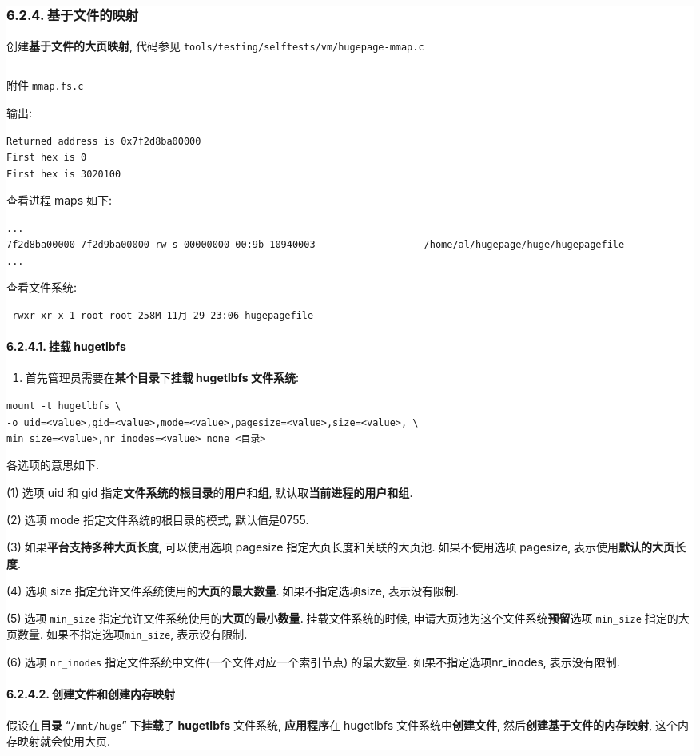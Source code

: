 ### 6.2.4. 基于文件的映射

创建**基于文件的大页映射**, 代码参见 `tools/testing/selftests/vm/hugepage-mmap.c`

---

附件 `mmap.fs.c`

输出:

```
Returned address is 0x7f2d8ba00000
First hex is 0
First hex is 3020100
```

查看进程 maps 如下:

```
...
7f2d8ba00000-7f2d9ba00000 rw-s 00000000 00:9b 10940003                   /home/al/hugepage/huge/hugepagefile
...
```

查看文件系统:

```
-rwxr-xr-x 1 root root 258M 11月 29 23:06 hugepagefile
```

#### 6.2.4.1. 挂载 hugetlbfs

1. 首先管理员需要在**某个目录**下**挂载 hugetlbfs 文件系统**:

```
mount -t hugetlbfs \
-o uid=<value>,gid=<value>,mode=<value>,pagesize=<value>,size=<value>, \
min_size=<value>,nr_inodes=<value> none <目录>
```

各选项的意思如下.

(1) 选项 uid 和 gid 指定**文件系统的根目录**的**用户**和**组**, 默认取**当前进程的用户和组**.

(2) 选项 mode 指定文件系统的根目录的模式, 默认值是0755.

(3) 如果**平台支持多种大页长度**, 可以使用选项 pagesize 指定大页长度和关联的大页池. 如果不使用选项 pagesize, 表示使用**默认的大页长度**.

(4) 选项 size 指定允许文件系统使用的**大页**的**最大数量**. 如果不指定选项size, 表示没有限制.

(5) 选项 `min_size` 指定允许文件系统使用的**大页**的**最小数量**. 挂载文件系统的时候, 申请大页池为这个文件系统**预留**选项 `min_size` 指定的大页数量. 如果不指定选项`min_size`, 表示没有限制.

(6) 选项 `nr_inodes` 指定文件系统中文件(一个文件对应一个索引节点) 的最大数量. 如果不指定选项nr_inodes, 表示没有限制.

#### 6.2.4.2. 创建文件和创建内存映射

假设在**目录** “`/mnt/huge`” 下**挂载**了 **hugetlbfs** 文件系统, **应用程序**在 hugetlbfs 文件系统中**创建文件**, 然后**创建基于文件的内存映射**, 这个内存映射就会使用大页.
